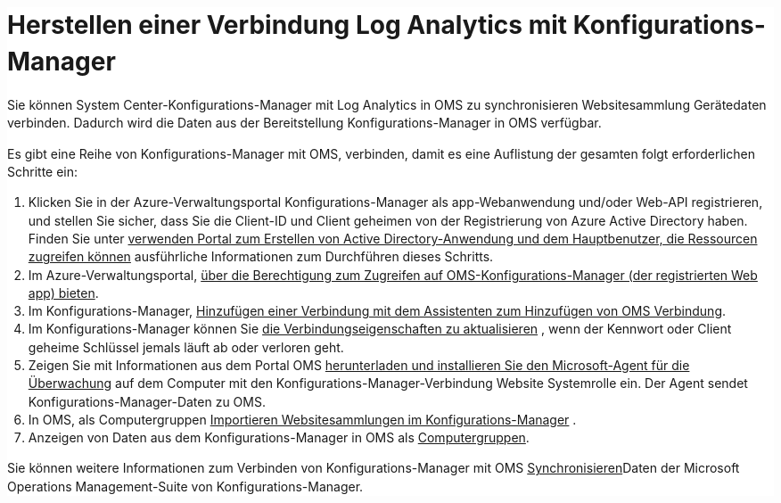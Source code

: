 <properties
    pageTitle="Herstellen einer Verbindung Log Analytics mit Konfigurations-Manager | Microsoft Azure"
    description="In diesem Artikel werden die Schritte zum Herstellen einer Verbindung Log Analytics mit Konfigurations-Manager und Analysieren von Daten zu starten."
    services="log-analytics"
    documentationCenter=""
    authors="bandersmsft"
    manager="jwhit"
    editor=""/>

<tags
    ms.service="log-analytics"
    ms.workload="na"
    ms.tgt_pltfrm="na"
    ms.devlang="na"
    ms.topic="article"
    ms.date="08/29/2016"
    ms.author="banders"/>

# <a name="connect-configuration-manager-to-log-analytics"></a>Herstellen einer Verbindung Log Analytics mit Konfigurations-Manager

Sie können System Center-Konfigurations-Manager mit Log Analytics in OMS zu synchronisieren Websitesammlung Gerätedaten verbinden. Dadurch wird die Daten aus der Bereitstellung Konfigurations-Manager in OMS verfügbar.

Es gibt eine Reihe von Konfigurations-Manager mit OMS, verbinden, damit es eine Auflistung der gesamten folgt erforderlichen Schritte ein:

1. Klicken Sie in der Azure-Verwaltungsportal Konfigurations-Manager als app-Webanwendung und/oder Web-API registrieren, und stellen Sie sicher, dass Sie die Client-ID und Client geheimen von der Registrierung von Azure Active Directory haben. Finden Sie unter [verwenden Portal zum Erstellen von Active Directory-Anwendung und dem Hauptbenutzer, die Ressourcen zugreifen können](../resource-group-create-service-principal-portal.md) ausführliche Informationen zum Durchführen dieses Schritts.
2. Im Azure-Verwaltungsportal, [über die Berechtigung zum Zugreifen auf OMS-Konfigurations-Manager (der registrierten Web app) bieten](#provide-configuration-manager-with-permissions-to-oms).
3. Im Konfigurations-Manager, [Hinzufügen einer Verbindung mit dem Assistenten zum Hinzufügen von OMS Verbindung](#add-an-oms-connection-to-configuration-manager).
4. Im Konfigurations-Manager können Sie [die Verbindungseigenschaften zu aktualisieren](#update-oms-connection-properties) , wenn der Kennwort oder Client geheime Schlüssel jemals läuft ab oder verloren geht.
5. Zeigen Sie mit Informationen aus dem Portal OMS [herunterladen und installieren Sie den Microsoft-Agent für die Überwachung](#download-and-install-the-agent) auf dem Computer mit den Konfigurations-Manager-Verbindung Website Systemrolle ein. Der Agent sendet Konfigurations-Manager-Daten zu OMS.
6. In OMS, als Computergruppen [Importieren Websitesammlungen im Konfigurations-Manager](#import-collections) .
7. Anzeigen von Daten aus dem Konfigurations-Manager in OMS als [Computergruppen](log-analytics-computer-groups.md).

Sie können weitere Informationen zum Verbinden von Konfigurations-Manager mit OMS [Synchronisieren](https://technet.microsoft.com/library/mt757374.aspx)Daten der Microsoft Operations Management-Suite von Konfigurations-Manager.
